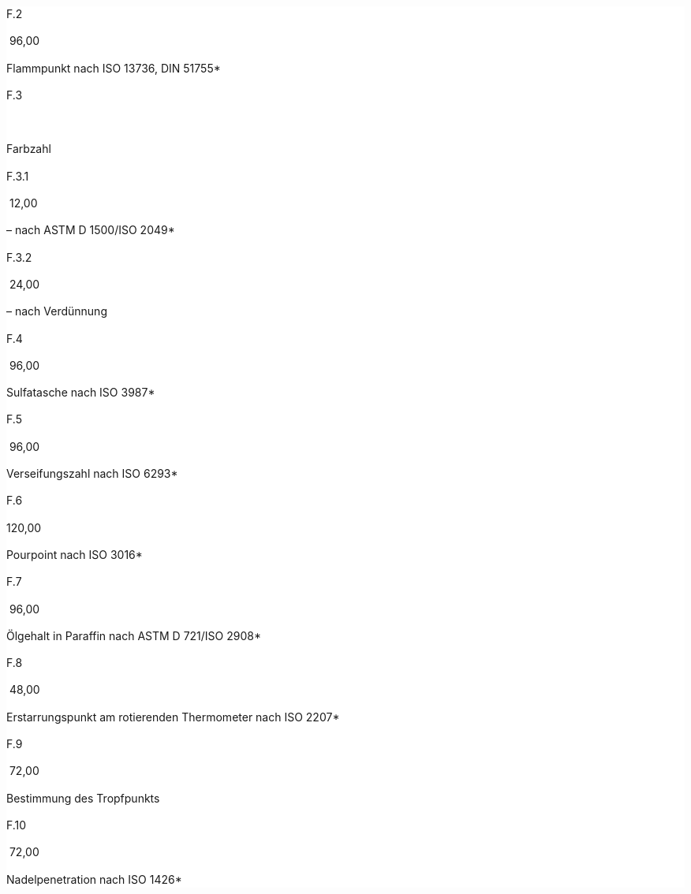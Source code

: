 F.2

 96,00

Flammpunkt nach ISO 13736, DIN 51755\*

F.3

 

Farbzahl

F.3.1

 12,00

– nach ASTM D 1500/ISO 2049\*

F.3.2

 24,00

– nach Verdünnung

F.4

 96,00

Sulfatasche nach ISO 3987\*

F.5

 96,00

Verseifungszahl nach ISO 6293\*

F.6

120,00

Pourpoint nach ISO 3016\*

F.7

 96,00

Ölgehalt in Paraffin nach ASTM D 721/ISO 2908\*

F.8

 48,00

Erstarrungspunkt am rotierenden Thermometer nach ISO 2207\*

F.9

 72,00

Bestimmung des Tropfpunkts

F.10

 72,00

Nadelpenetration nach ISO 1426\*
